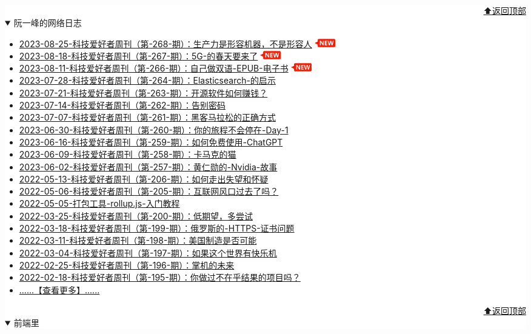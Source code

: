 <div align="right"><a href="#来源分类">⬆返回顶部</a></div>
</details>

<details open>
<summary id="阮一峰的网络日志">
 阮一峰的网络日志
</summary>


- [2023-08-25-科技爱好者周刊（第-268-期）：生产力是形容机器，不是形容人](http://www.ruanyifeng.com/blog/2023/08/weekly-issue-268.html) ![](assets/new.png)  
- [2023-08-18-科技爱好者周刊（第-267-期）：5G-的春天要来了](http://www.ruanyifeng.com/blog/2023/08/weekly-issue-267.html) ![](assets/new.png)  
- [2023-08-11-科技爱好者周刊（第-266-期）：自己做双语-EPUB-电子书](http://www.ruanyifeng.com/blog/2023/08/weekly-issue-266.html) ![](assets/new.png)  
- [2023-07-28-科技爱好者周刊（第-264-期）：Elasticsearch-的启示](http://www.ruanyifeng.com/blog/2023/07/weekly-issue-264.html)  
- [2023-07-21-科技爱好者周刊（第-263-期）：开源软件如何赚钱？](http://www.ruanyifeng.com/blog/2023/07/weekly-issue-263.html)  
- [2023-07-14-科技爱好者周刊（第-262-期）：告别密码](http://www.ruanyifeng.com/blog/2023/07/weekly-issue-262.html)  
- [2023-07-07-科技爱好者周刊（第-261-期）：黑客马拉松的正确方式](http://www.ruanyifeng.com/blog/2023/07/weely-issue-261.html)  
- [2023-06-30-科技爱好者周刊（第-260-期）：你的旅程不会停在-Day-1](http://www.ruanyifeng.com/blog/2023/06/weekly-issue-260.html)  
- [2023-06-16-科技爱好者周刊（第-259-期）：如何免费使用-ChatGPT](http://www.ruanyifeng.com/blog/2023/06/weekly-issue-259.html)  
- [2023-06-09-科技爱好者周刊（第-258-期）：卡马克的猫](http://www.ruanyifeng.com/blog/2023/06/weekly-issue-258.html)  
- [2023-06-02-科技爱好者周刊（第-257-期）：黄仁勋的-Nvidia-故事](http://www.ruanyifeng.com/blog/2023/06/weekly-issue-257.html)  
- [2022-05-13-科技爱好者周刊（第-206-期）：如何走出失望和怀疑](http://www.ruanyifeng.com/blog/2022/05/weekly-issue-206.html)  
- [2022-05-06-科技爱好者周刊（第-205-期）：互联网风口过去了吗？](http://www.ruanyifeng.com/blog/2022/05/weekly-issue-205.html)  
- [2022-05-05-打包工具-rollup.js-入门教程](http://www.ruanyifeng.com/blog/2022/05/rollup.html)  
- [2022-03-25-科技爱好者周刊（第-200-期）：低期望，多尝试](http://www.ruanyifeng.com/blog/2022/03/weekly-issue-200.html)  
- [2022-03-18-科技爱好者周刊（第-199-期）：俄罗斯的-HTTPS-证书问题](http://www.ruanyifeng.com/blog/2022/03/weekly-issue-199.html)  
- [2022-03-11-科技爱好者周刊（第-198-期）：美国制造是否可能](http://www.ruanyifeng.com/blog/2022/03/weekly-issue-198.html)  
- [2022-03-04-科技爱好者周刊（第-197-期）：如果这个世界有快乐机](http://www.ruanyifeng.com/blog/2022/03/weekly-issue-197.html)  
- [2022-02-25-科技爱好者周刊（第-196-期）：掌机的未来](http://www.ruanyifeng.com/blog/2022/02/weekly-issue-196.html)  
- [2022-02-18-科技爱好者周刊（第-195-期）：你做过不在乎结果的项目吗？](http://www.ruanyifeng.com/blog/2022/02/weekly-issue-195.html)  
- [......【查看更多】......](./details/阮一峰的网络日志.md)

<div align="right"><a href="#来源分类">⬆返回顶部</a></div>
</details>

<details open>
<summary id="前端里">
 前端里
</summary>
